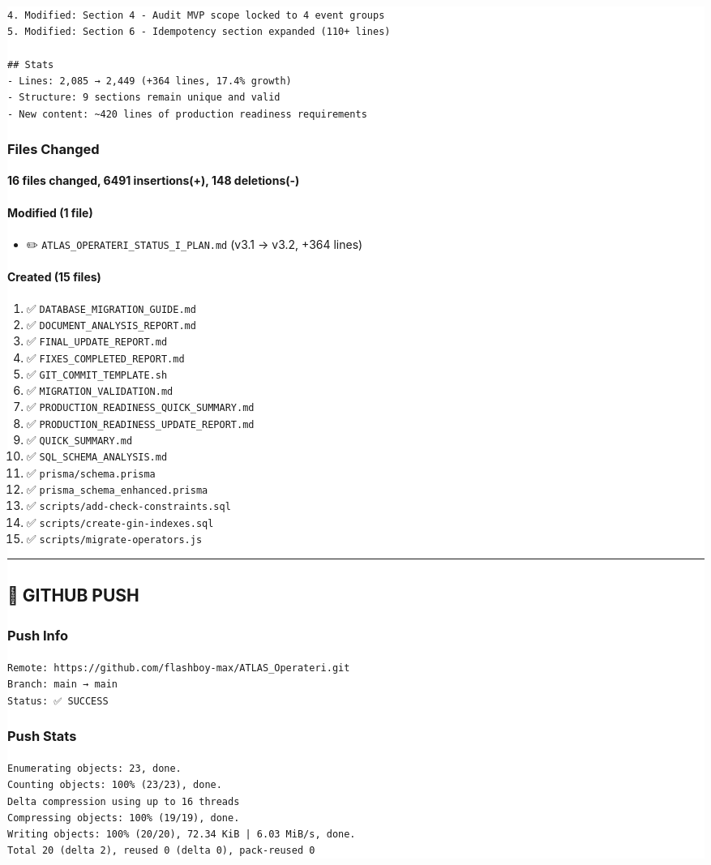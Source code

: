 ```
4. Modified: Section 4 - Audit MVP scope locked to 4 event groups
5. Modified: Section 6 - Idempotency section expanded (110+ lines)

## Stats
- Lines: 2,085 → 2,449 (+364 lines, 17.4% growth)
- Structure: 9 sections remain unique and valid
- New content: ~420 lines of production readiness requirements
```

### Files Changed
**16 files changed, 6491 insertions(+), 148 deletions(-)**

#### Modified (1 file)
- ✏️ `ATLAS_OPERATERI_STATUS_I_PLAN.md` (v3.1 → v3.2, +364 lines)

#### Created (15 files)
1. ✅ `DATABASE_MIGRATION_GUIDE.md`
2. ✅ `DOCUMENT_ANALYSIS_REPORT.md`
3. ✅ `FINAL_UPDATE_REPORT.md`
4. ✅ `FIXES_COMPLETED_REPORT.md`
5. ✅ `GIT_COMMIT_TEMPLATE.sh`
6. ✅ `MIGRATION_VALIDATION.md`
7. ✅ `PRODUCTION_READINESS_QUICK_SUMMARY.md`
8. ✅ `PRODUCTION_READINESS_UPDATE_REPORT.md`
9. ✅ `QUICK_SUMMARY.md`
10. ✅ `SQL_SCHEMA_ANALYSIS.md`
11. ✅ `prisma/schema.prisma`
12. ✅ `prisma_schema_enhanced.prisma`
13. ✅ `scripts/add-check-constraints.sql`
14. ✅ `scripts/create-gin-indexes.sql`
15. ✅ `scripts/migrate-operators.js`

---

## 🚀 GITHUB PUSH

### Push Info
```
Remote: https://github.com/flashboy-max/ATLAS_Operateri.git
Branch: main → main
Status: ✅ SUCCESS
```

### Push Stats
```
Enumerating objects: 23, done.
Counting objects: 100% (23/23), done.
Delta compression using up to 16 threads
Compressing objects: 100% (19/19), done.
Writing objects: 100% (20/20), 72.34 KiB | 6.03 MiB/s, done.
Total 20 (delta 2), reused 0 (delta 0), pack-reused 0
```
